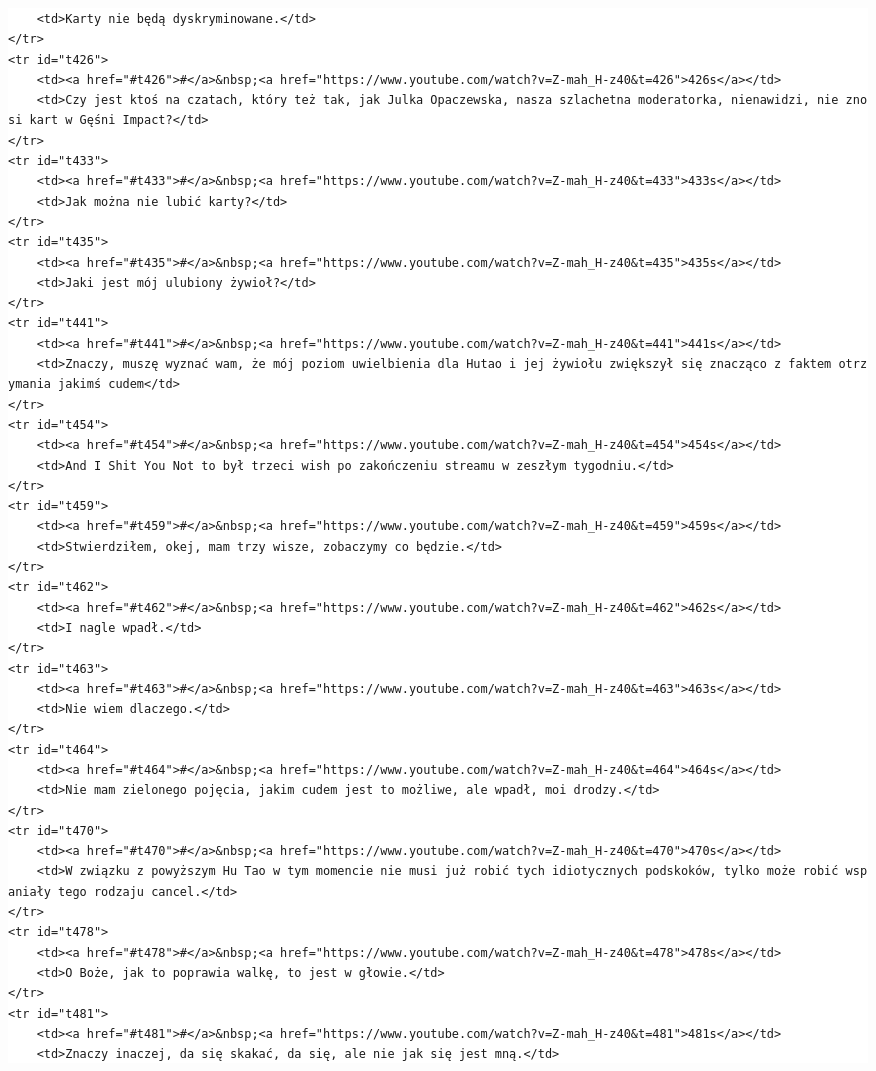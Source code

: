         <td>Karty nie będą dyskryminowane.</td>
    </tr>
    <tr id="t426">
        <td><a href="#t426">#</a>&nbsp;<a href="https://www.youtube.com/watch?v=Z-mah_H-z40&t=426">426s</a></td>
        <td>Czy jest ktoś na czatach, który też tak, jak Julka Opaczewska, nasza szlachetna moderatorka, nienawidzi, nie znosi kart w Gęśni Impact?</td>
    </tr>
    <tr id="t433">
        <td><a href="#t433">#</a>&nbsp;<a href="https://www.youtube.com/watch?v=Z-mah_H-z40&t=433">433s</a></td>
        <td>Jak można nie lubić karty?</td>
    </tr>
    <tr id="t435">
        <td><a href="#t435">#</a>&nbsp;<a href="https://www.youtube.com/watch?v=Z-mah_H-z40&t=435">435s</a></td>
        <td>Jaki jest mój ulubiony żywioł?</td>
    </tr>
    <tr id="t441">
        <td><a href="#t441">#</a>&nbsp;<a href="https://www.youtube.com/watch?v=Z-mah_H-z40&t=441">441s</a></td>
        <td>Znaczy, muszę wyznać wam, że mój poziom uwielbienia dla Hutao i jej żywiołu zwiększył się znacząco z faktem otrzymania jakimś cudem</td>
    </tr>
    <tr id="t454">
        <td><a href="#t454">#</a>&nbsp;<a href="https://www.youtube.com/watch?v=Z-mah_H-z40&t=454">454s</a></td>
        <td>And I Shit You Not to był trzeci wish po zakończeniu streamu w zeszłym tygodniu.</td>
    </tr>
    <tr id="t459">
        <td><a href="#t459">#</a>&nbsp;<a href="https://www.youtube.com/watch?v=Z-mah_H-z40&t=459">459s</a></td>
        <td>Stwierdziłem, okej, mam trzy wisze, zobaczymy co będzie.</td>
    </tr>
    <tr id="t462">
        <td><a href="#t462">#</a>&nbsp;<a href="https://www.youtube.com/watch?v=Z-mah_H-z40&t=462">462s</a></td>
        <td>I nagle wpadł.</td>
    </tr>
    <tr id="t463">
        <td><a href="#t463">#</a>&nbsp;<a href="https://www.youtube.com/watch?v=Z-mah_H-z40&t=463">463s</a></td>
        <td>Nie wiem dlaczego.</td>
    </tr>
    <tr id="t464">
        <td><a href="#t464">#</a>&nbsp;<a href="https://www.youtube.com/watch?v=Z-mah_H-z40&t=464">464s</a></td>
        <td>Nie mam zielonego pojęcia, jakim cudem jest to możliwe, ale wpadł, moi drodzy.</td>
    </tr>
    <tr id="t470">
        <td><a href="#t470">#</a>&nbsp;<a href="https://www.youtube.com/watch?v=Z-mah_H-z40&t=470">470s</a></td>
        <td>W związku z powyższym Hu Tao w tym momencie nie musi już robić tych idiotycznych podskoków, tylko może robić wspaniały tego rodzaju cancel.</td>
    </tr>
    <tr id="t478">
        <td><a href="#t478">#</a>&nbsp;<a href="https://www.youtube.com/watch?v=Z-mah_H-z40&t=478">478s</a></td>
        <td>O Boże, jak to poprawia walkę, to jest w głowie.</td>
    </tr>
    <tr id="t481">
        <td><a href="#t481">#</a>&nbsp;<a href="https://www.youtube.com/watch?v=Z-mah_H-z40&t=481">481s</a></td>
        <td>Znaczy inaczej, da się skakać, da się, ale nie jak się jest mną.</td>